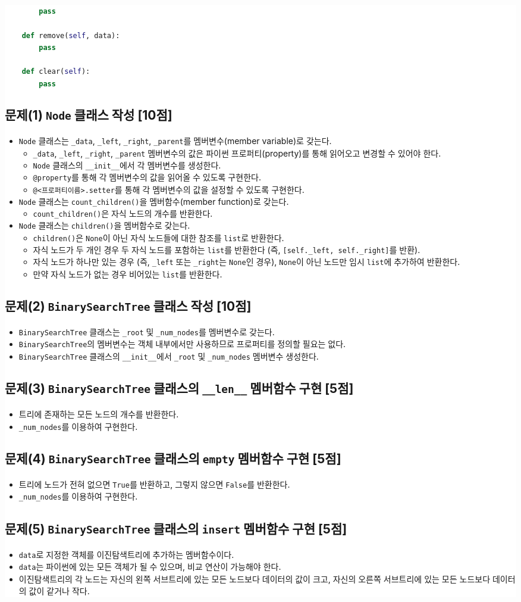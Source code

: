 ```Python
        pass

    def remove(self, data):
        pass
    
    def clear(self):
        pass
```

 
## 문제(1)	``Node`` 클래스 작성 [10점]
- `Node` 클래스는 `_data`, `_left`, `_right`, `_parent`를 멤버변수(member variable)로 갖는다.
    - `_data`, `_left`, `_right`, `_parent` 멤버변수의 값은 파이썬 프로퍼티(property)를 통해 읽어오고 변경할 수 있어야 한다.
    - `Node` 클래스의 `__init__`에서 각 멤버변수를 생성한다.
    - `@property`를 통해 각 멤버변수의 값을 읽어올 수 있도록 구현한다.
    - `@<프로퍼티이름>.setter`를 통해 각 멤버변수의 값을 설정할 수 있도록 구현한다.
- `Node` 클래스는 `count_children()`을 멤버함수(member function)로 갖는다.
    - `count_children()`은 자식 노드의 개수를 반환한다.
- `Node` 클래스는 `children()`을 멤버함수로 갖는다. 
    - `children()`은 `None`이 아닌 자식 노드들에 대한 참조를 `list`로 반환한다.
    - 자식 노드가 두 개인 경우 두 자식 노드를 포함하는 `list`를 반환한다 (즉, `[self._left, self._right]`를 반환).
    - 자식 노드가 하나만 있는 경우 (즉, `_left` 또는 `_right`는 `None`인 경우), `None`이 아닌 노드만 임시 `list`에 추가하여 반환한다.
    - 만약 자식 노드가 없는 경우 비어있는 `list`를 반환한다.


## 문제(2)	`BinarySearchTree` 클래스 작성 [10점] 
- `BinarySearchTree` 클래스는 `_root` 및 `_num_nodes`를 멤버변수로 갖는다. 
- `BinarySearchTree`의 멤버변수는 객체 내부에서만 사용하므로 프로퍼티를 정의할 필요는 없다.
- `BinarySearchTree` 클래스의 `__init__`에서 `_root` 및 `_num_nodes` 멤버변수 생성한다.

## 문제(3)	`BinarySearchTree` 클래스의 `__len__` 멤버함수 구현 [5점]
- 트리에 존재하는 모든 노드의 개수를 반환한다.
- `_num_nodes`를 이용하여 구현한다.

## 문제(4)	`BinarySearchTree` 클래스의 `empty` 멤버함수 구현 [5점]
- 트리에 노드가 전혀 없으면 `True`를 반환하고, 그렇지 않으면 `False`를 반환한다.
- `_num_nodes`를 이용하여 구현한다.


## 문제(5)	`BinarySearchTree` 클래스의 `insert` 멤버함수 구현 [5점]
- `data`로 지정한 객체를 이진탐색트리에 추가하는 멤버함수이다.
- `data`는 파이썬에 있는 모든 객체가 될 수 있으며, 비교 연산이 가능해야 한다.
- 이진탐색트리의 각 노드는 자신의 왼쪽 서브트리에 있는 모든 노드보다 데이터의 값이 크고, 자신의 오른쪽 서브트리에 있는 모든 노드보다 데이터의 값이 같거나 작다.

<p align="center">